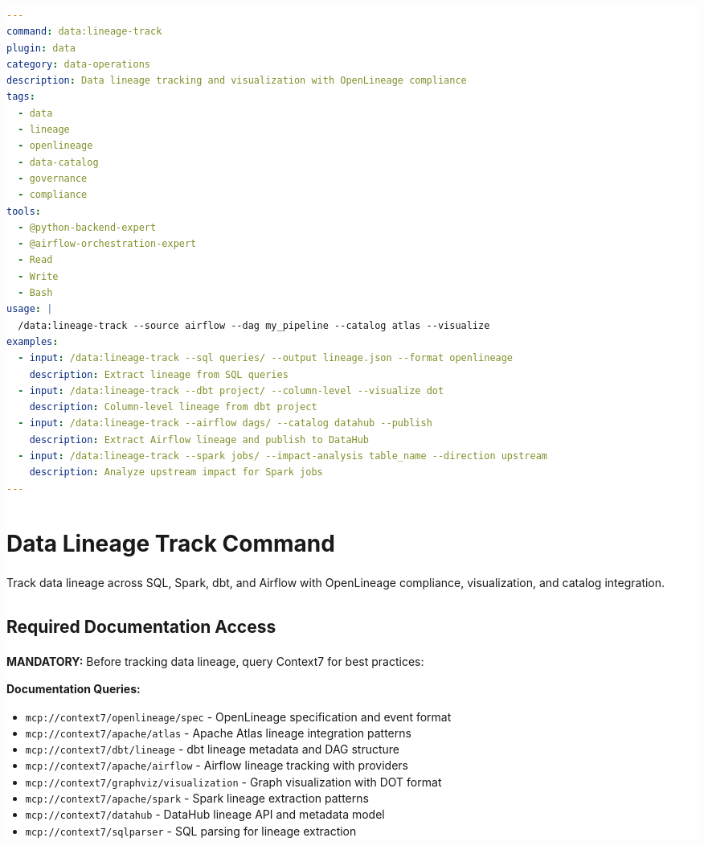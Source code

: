 ```yaml
---
command: data:lineage-track
plugin: data
category: data-operations
description: Data lineage tracking and visualization with OpenLineage compliance
tags:
  - data
  - lineage
  - openlineage
  - data-catalog
  - governance
  - compliance
tools:
  - @python-backend-expert
  - @airflow-orchestration-expert
  - Read
  - Write
  - Bash
usage: |
  /data:lineage-track --source airflow --dag my_pipeline --catalog atlas --visualize
examples:
  - input: /data:lineage-track --sql queries/ --output lineage.json --format openlineage
    description: Extract lineage from SQL queries
  - input: /data:lineage-track --dbt project/ --column-level --visualize dot
    description: Column-level lineage from dbt project
  - input: /data:lineage-track --airflow dags/ --catalog datahub --publish
    description: Extract Airflow lineage and publish to DataHub
  - input: /data:lineage-track --spark jobs/ --impact-analysis table_name --direction upstream
    description: Analyze upstream impact for Spark jobs
---
```


# Data Lineage Track Command

Track data lineage across SQL, Spark, dbt, and Airflow with OpenLineage compliance, visualization, and catalog integration.

## Required Documentation Access

**MANDATORY:** Before tracking data lineage, query Context7 for best practices:

**Documentation Queries:**
- `mcp://context7/openlineage/spec` - OpenLineage specification and event format
- `mcp://context7/apache/atlas` - Apache Atlas lineage integration patterns
- `mcp://context7/dbt/lineage` - dbt lineage metadata and DAG structure
- `mcp://context7/apache/airflow` - Airflow lineage tracking with providers
- `mcp://context7/graphviz/visualization` - Graph visualization with DOT format
- `mcp://context7/apache/spark` - Spark lineage extraction patterns
- `mcp://context7/datahub` - DataHub lineage API and metadata model
- `mcp://context7/sqlparser` - SQL parsing for lineage extraction
